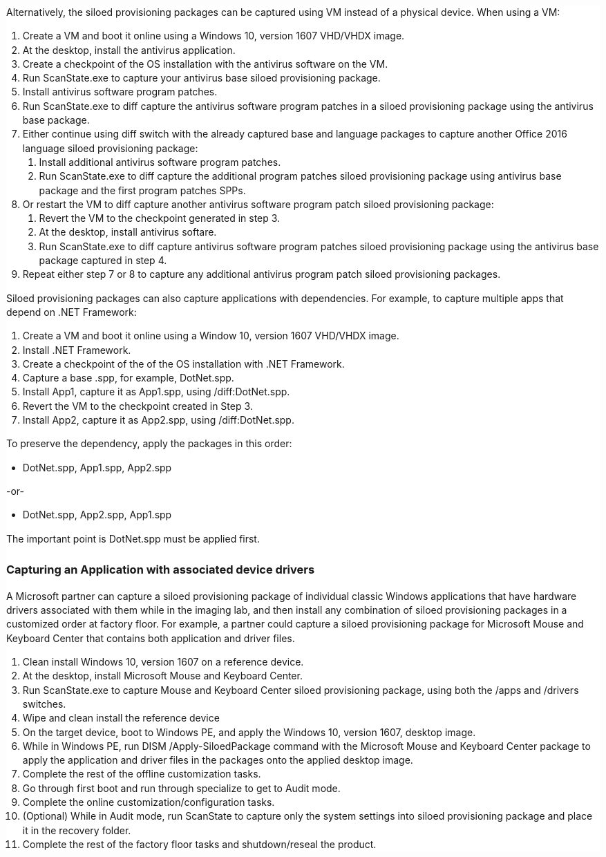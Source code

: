 Alternatively, the siloed provisioning packages can be captured using VM instead of a physical device.  When using a VM:

1.	Create a VM and boot it online using a Windows 10, version 1607 VHD/VHDX image.
2.	At the desktop, install the antivirus application.
3.	Create a checkpoint of the OS installation with the antivirus software on the VM.
4.	Run ScanState.exe to capture your antivirus base siloed provisioning package.
5.	Install antivirus software program patches.
6.	Run ScanState.exe to diff capture the antivirus software program patches in a siloed provisioning package using the antivirus base package.
7.	Either continue using diff switch with the already captured base and language packages to capture another Office 2016 language siloed provisioning package:
    1. Install additional antivirus software program patches.
    2. Run ScanState.exe to diff capture the additional program patches siloed provisioning package using antivirus base package and the first program patches SPPs.
8.	Or restart the VM to diff capture another antivirus software program patch siloed provisioning package:
    1. Revert the VM to the checkpoint generated in step 3.
    2. At the desktop, install antivirus softare.
    3. Run ScanState.exe to diff capture antivirus software program patches siloed provisioning package using the antivirus base package captured in step 4.
9.	Repeat either step 7 or 8 to capture any additional antivirus program patch siloed provisioning packages.

Siloed provisioning packages can also capture applications with dependencies. For example, to capture multiple apps that depend on .NET Framework:

1.	Create a VM and boot it online using a Window 10, version 1607 VHD/VHDX image.
2.	Install .NET Framework. 
3.	Create a checkpoint of the of the OS installation with .NET Framework.
4.	Capture a base .spp, for example, DotNet.spp.
5.	Install App1, capture it as App1.spp, using /diff:DotNet.spp.
6.	Revert the VM to the checkpoint created in Step 3.
7.	Install App2, capture it as App2.spp, using /diff:DotNet.spp.

To preserve the dependency, apply the packages in this order:

- DotNet.spp, App1.spp, App2.spp

-or-

- DotNet.spp, App2.spp, App1.spp

The important point is DotNet.spp must be applied first. 

### Capturing an Application with associated device drivers

A Microsoft partner can capture a siloed provisioning package of individual classic Windows applications that have hardware drivers associated with them while in the imaging lab, and then install any combination of siloed provisioning packages in a customized order at factory floor. For example, a partner could capture a siloed provisioning package for Microsoft Mouse and Keyboard Center that contains both application and driver files.
 
1.	Clean install Windows 10, version 1607 on a reference device.
2.	At the desktop, install Microsoft Mouse and Keyboard Center.
3.	Run ScanState.exe to capture Mouse and Keyboard Center siloed provisioning package, using both the /apps and /drivers switches.
4.	Wipe and clean install the reference device 
5.	On the target device, boot to Windows PE, and apply the Windows 10, version 1607, desktop image.
6.	While in Windows PE, run DISM /Apply-SiloedPackage command with the Microsoft Mouse and Keyboard Center package to apply the application and driver files in the packages onto the applied desktop image.
7.	Complete the rest of the offline customization tasks.
8.	Go through first boot and run through specialize to get to Audit mode.
9.	Complete the online customization/configuration tasks.
10.	(Optional) While in Audit mode, run ScanState to capture only the system settings into siloed provisioning package and place it in the recovery folder.
11.	Complete the rest of the factory floor tasks and shutdown/reseal the product.